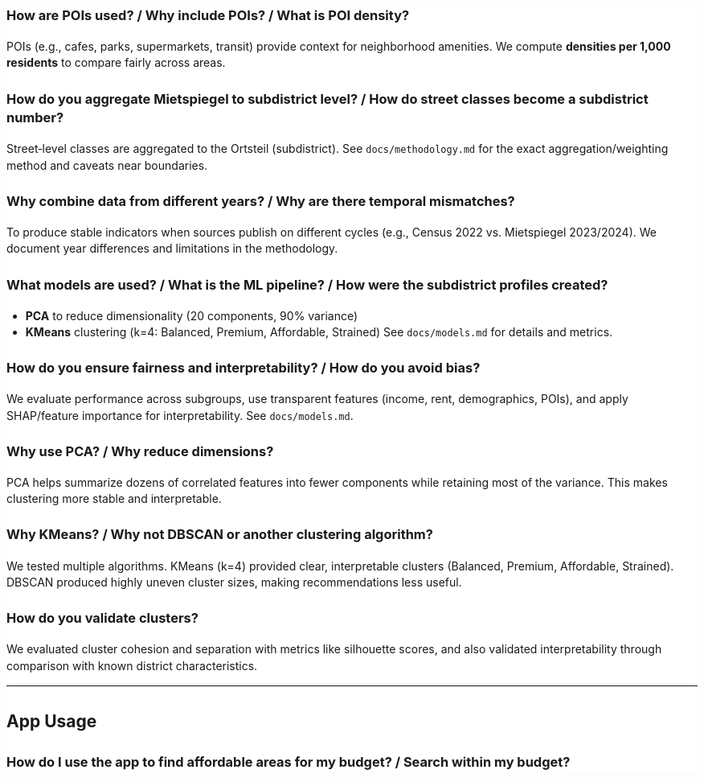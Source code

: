 ### How are POIs used? / Why include POIs? / What is POI density?

POIs (e.g., cafes, parks, supermarkets, transit) provide context for neighborhood amenities. We compute **densities per 1,000 residents** to compare fairly across areas.

### How do you aggregate Mietspiegel to subdistrict level? / How do street classes become a subdistrict number?

Street‑level classes are aggregated to the Ortsteil (subdistrict). See `docs/methodology.md` for the exact aggregation/weighting method and caveats near boundaries.

### Why combine data from different years? / Why are there temporal mismatches?

To produce stable indicators when sources publish on different cycles (e.g., Census 2022 vs. Mietspiegel 2023/2024). We document year differences and limitations in the methodology.

### What models are used? / What is the ML pipeline? / How were the subdistrict profiles created?

- **PCA** to reduce dimensionality (20 components, 90% variance)
- **KMeans** clustering (k=4: Balanced, Premium, Affordable, Strained)
See `docs/models.md` for details and metrics.

### How do you ensure fairness and interpretability? / How do you avoid bias?

We evaluate performance across subgroups, use transparent features (income, rent, demographics, POIs), and apply SHAP/feature importance for interpretability. See `docs/models.md`.

### Why use PCA? / Why reduce dimensions?

PCA helps summarize dozens of correlated features into fewer components while retaining most of the variance. This makes clustering more stable and interpretable.

### Why KMeans? / Why not DBSCAN or another clustering algorithm?

We tested multiple algorithms. KMeans (k=4) provided clear, interpretable clusters (Balanced, Premium, Affordable, Strained). DBSCAN produced highly uneven cluster sizes, making recommendations less useful.

### How do you validate clusters?

We evaluated cluster cohesion and separation with metrics like silhouette scores, and also validated interpretability through comparison with known district characteristics.

---
## App Usage

### How do I use the app to find affordable areas for my budget? / Search within my budget?
